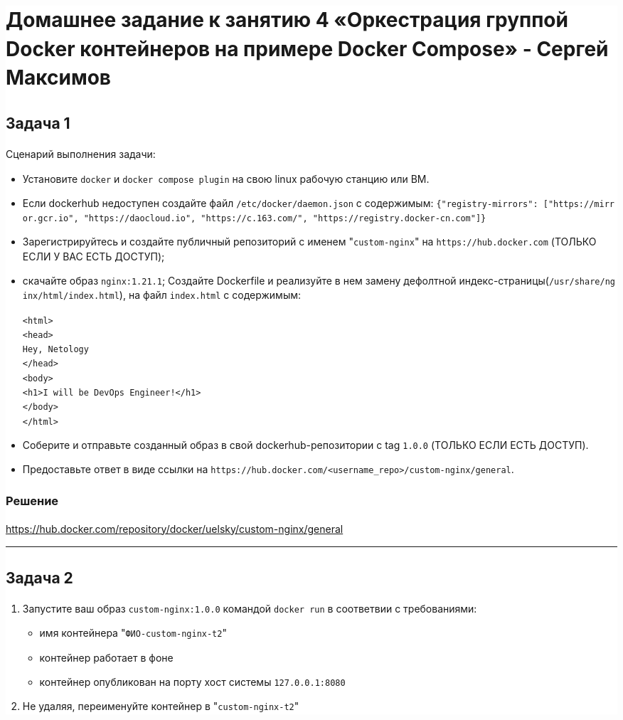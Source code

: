 # Домашнее задание к занятию 4 «Оркестрация группой Docker контейнеров на примере Docker Compose» - Сергей Максимов

## Задача 1

Сценарий выполнения задачи:

* Установите `docker` и `docker compose plugin` на свою linux рабочую станцию или ВМ.

* Если dockerhub недоступен создайте файл `/etc/docker/daemon.json` с содержимым: `{"registry-mirrors": ["https://mirror.gcr.io", "https://daocloud.io", "https://c.163.com/", "https://registry.docker-cn.com"]}`

* Зарегистрируйтесь и создайте публичный репозиторий с именем "`custom-nginx`" на `https://hub.docker.com` (ТОЛЬКО ЕСЛИ У ВАС ЕСТЬ ДОСТУП);

* скачайте образ `nginx:1.21.1`;
Создайте Dockerfile и реализуйте в нем замену дефолтной индекс-страницы(`/usr/share/nginx/html/index.html`), на файл `index.html` с содержимым:

    ```
    <html>
    <head>
    Hey, Netology
    </head>
    <body>
    <h1>I will be DevOps Engineer!</h1>
    </body>
    </html>
    ```

* Соберите и отправьте созданный образ в свой dockerhub-репозитории c tag `1.0.0` (ТОЛЬКО ЕСЛИ ЕСТЬ ДОСТУП).

* Предоставьте ответ в виде ссылки на `https://hub.docker.com/<username_repo>/custom-nginx/general`.

### Решение

https://hub.docker.com/repository/docker/uelsky/custom-nginx/general

---

## Задача 2

1. Запустите ваш образ `custom-nginx:1.0.0` командой `docker run` в соответвии с требованиями:

    * имя контейнера "`ФИО-custom-nginx-t2`"
    
    * контейнер работает в фоне

    * контейнер опубликован на порту хост системы `127.0.0.1:8080`

2. Не удаляя, переименуйте контейнер в "`custom-nginx-t2`"
